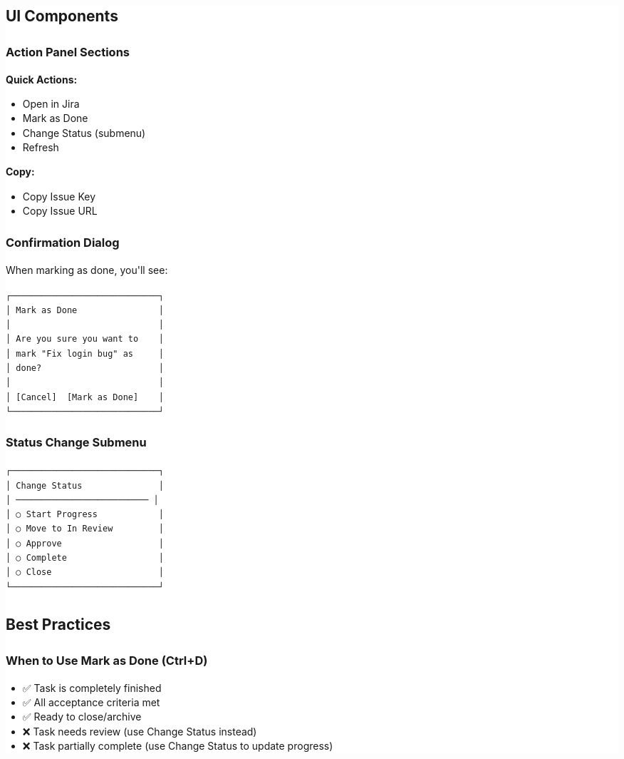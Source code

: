 ## UI Components

### Action Panel Sections

**Quick Actions:**
- Open in Jira
- Mark as Done
- Change Status (submenu)
- Refresh

**Copy:**
- Copy Issue Key
- Copy Issue URL

### Confirmation Dialog

When marking as done, you'll see:
```
┌─────────────────────────────┐
│ Mark as Done                │
│                             │
│ Are you sure you want to    │
│ mark "Fix login bug" as     │
│ done?                       │
│                             │
│ [Cancel]  [Mark as Done]    │
└─────────────────────────────┘
```

### Status Change Submenu

```
┌─────────────────────────────┐
│ Change Status               │
│ ────────────────────────── │
│ ○ Start Progress            │
│ ○ Move to In Review         │
│ ○ Approve                   │
│ ○ Complete                  │
│ ○ Close                     │
└─────────────────────────────┘
```

## Best Practices

### When to Use Mark as Done (Ctrl+D)
- ✅ Task is completely finished
- ✅ All acceptance criteria met
- ✅ Ready to close/archive
- ❌ Task needs review (use Change Status instead)
- ❌ Task partially complete (use Change Status to update progress)
